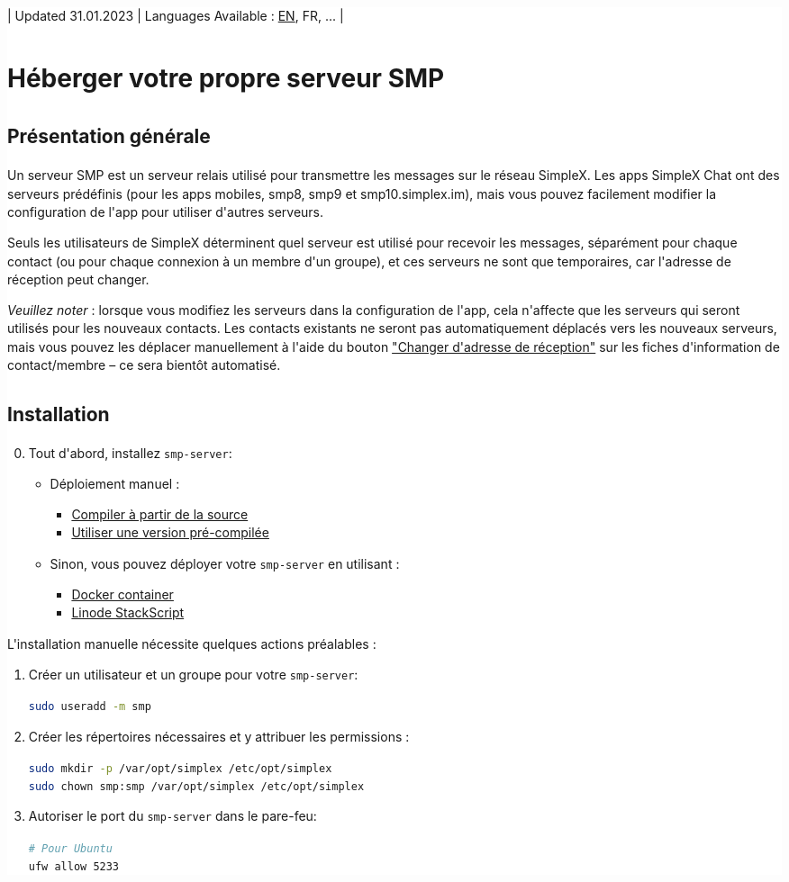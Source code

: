 | Updated 31.01.2023 | Languages Available : [EN](/docs/SERVER.md), FR, ... |
# Héberger votre propre serveur SMP

## Présentation générale

Un serveur SMP est un serveur relais utilisé pour transmettre les messages sur le réseau SimpleX. Les apps SimpleX Chat ont des serveurs prédéfinis (pour les apps mobiles, smp8, smp9 et smp10.simplex.im), mais vous pouvez facilement modifier la configuration de l'app pour utiliser d'autres serveurs.

Seuls les utilisateurs de SimpleX déterminent quel serveur est utilisé pour recevoir les messages, séparément pour chaque contact (ou pour chaque connexion à un membre d'un groupe), et ces serveurs ne sont que temporaires, car l'adresse de réception peut changer.

_Veuillez noter_ : lorsque vous modifiez les serveurs dans la configuration de l'app, cela n'affecte que les serveurs qui seront utilisés pour les nouveaux contacts. Les contacts existants ne seront pas automatiquement déplacés vers les nouveaux serveurs, mais vous pouvez les déplacer manuellement à l'aide du bouton ["Changer d'adresse de réception"](../blog/20221108-simplex-chat-v4.2-security-audit-new-website.md#change-your-delivery-address-beta) sur les fiches d'information de contact/membre – ce sera bientôt automatisé.

## Installation

0. Tout d'abord, installez `smp-server`:

   - Déploiement manuel :

     - [Compiler à partir de la source](https://github.com/simplex-chat/simplexmq#using-your-distribution)
     - [Utiliser une version pré-compilée](https://github.com/simplex-chat/simplexmq#install-binaries)

   - Sinon, vous pouvez déployer votre `smp-server` en utilisant :
     - [Docker container](https://github.com/simplex-chat/simplexmq#using-docker-1)
     - [Linode StackScript](https://github.com/simplex-chat/simplexmq#deploy-smp-server-on-linode)

L'installation manuelle nécessite quelques actions préalables :

1. Créer un utilisateur et un groupe pour votre `smp-server`:

   ```sh
   sudo useradd -m smp
   ```

2. Créer les répertoires nécessaires et y attribuer les permissions :

   ```sh
   sudo mkdir -p /var/opt/simplex /etc/opt/simplex
   sudo chown smp:smp /var/opt/simplex /etc/opt/simplex
   ```

3. Autoriser le port du `smp-server` dans le pare-feu:

   ```sh
   # Pour Ubuntu
   ufw allow 5233
   ```
